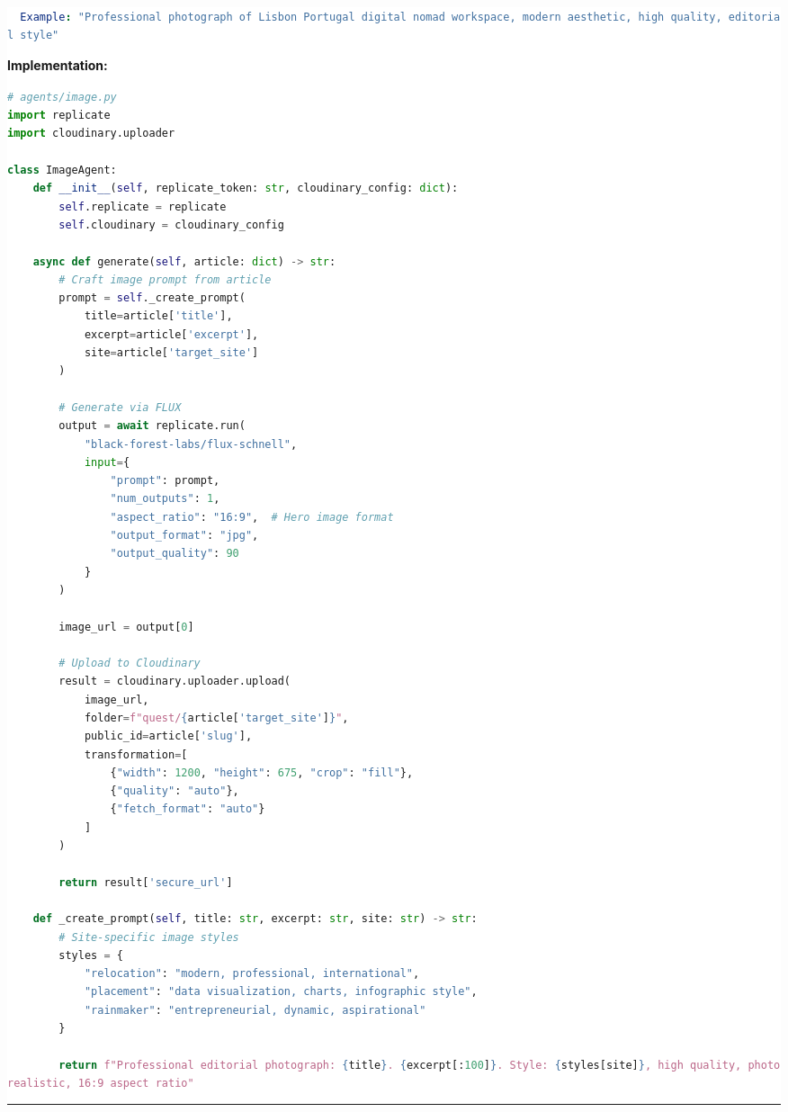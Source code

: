 ```yaml
  Example: "Professional photograph of Lisbon Portugal digital nomad workspace, modern aesthetic, high quality, editorial style"
```

**Implementation:**

```python
# agents/image.py
import replicate
import cloudinary.uploader

class ImageAgent:
    def __init__(self, replicate_token: str, cloudinary_config: dict):
        self.replicate = replicate
        self.cloudinary = cloudinary_config
        
    async def generate(self, article: dict) -> str:
        # Craft image prompt from article
        prompt = self._create_prompt(
            title=article['title'],
            excerpt=article['excerpt'],
            site=article['target_site']
        )
        
        # Generate via FLUX
        output = await replicate.run(
            "black-forest-labs/flux-schnell",
            input={
                "prompt": prompt,
                "num_outputs": 1,
                "aspect_ratio": "16:9",  # Hero image format
                "output_format": "jpg",
                "output_quality": 90
            }
        )
        
        image_url = output[0]
        
        # Upload to Cloudinary
        result = cloudinary.uploader.upload(
            image_url,
            folder=f"quest/{article['target_site']}",
            public_id=article['slug'],
            transformation=[
                {"width": 1200, "height": 675, "crop": "fill"},
                {"quality": "auto"},
                {"fetch_format": "auto"}
            ]
        )
        
        return result['secure_url']
    
    def _create_prompt(self, title: str, excerpt: str, site: str) -> str:
        # Site-specific image styles
        styles = {
            "relocation": "modern, professional, international",
            "placement": "data visualization, charts, infographic style",
            "rainmaker": "entrepreneurial, dynamic, aspirational"
        }
        
        return f"Professional editorial photograph: {title}. {excerpt[:100]}. Style: {styles[site]}, high quality, photorealistic, 16:9 aspect ratio"
```

---